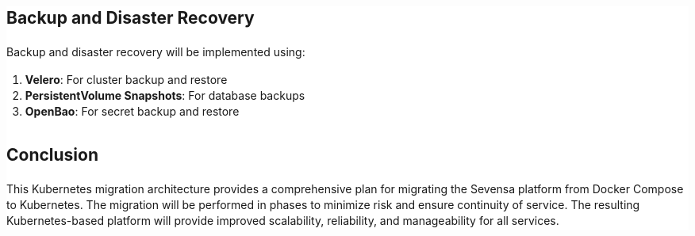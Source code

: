 ## Backup and Disaster Recovery

Backup and disaster recovery will be implemented using:

1. **Velero**: For cluster backup and restore
2. **PersistentVolume Snapshots**: For database backups
3. **OpenBao**: For secret backup and restore

## Conclusion

This Kubernetes migration architecture provides a comprehensive plan for migrating the Sevensa platform from Docker Compose to Kubernetes. The migration will be performed in phases to minimize risk and ensure continuity of service. The resulting Kubernetes-based platform will provide improved scalability, reliability, and manageability for all services.
